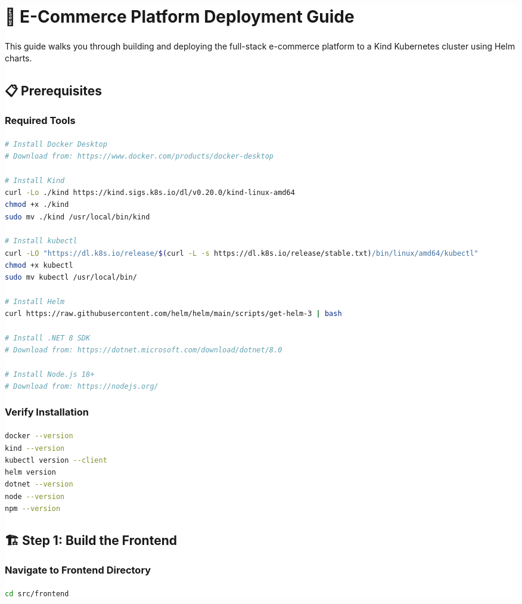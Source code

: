# 🚀 E-Commerce Platform Deployment Guide

This guide walks you through building and deploying the full-stack e-commerce platform to a Kind Kubernetes cluster using Helm charts.

## 📋 Prerequisites

### Required Tools
```bash
# Install Docker Desktop
# Download from: https://www.docker.com/products/docker-desktop

# Install Kind
curl -Lo ./kind https://kind.sigs.k8s.io/dl/v0.20.0/kind-linux-amd64
chmod +x ./kind
sudo mv ./kind /usr/local/bin/kind

# Install kubectl
curl -LO "https://dl.k8s.io/release/$(curl -L -s https://dl.k8s.io/release/stable.txt)/bin/linux/amd64/kubectl"
chmod +x kubectl
sudo mv kubectl /usr/local/bin/

# Install Helm
curl https://raw.githubusercontent.com/helm/helm/main/scripts/get-helm-3 | bash

# Install .NET 8 SDK
# Download from: https://dotnet.microsoft.com/download/dotnet/8.0

# Install Node.js 18+
# Download from: https://nodejs.org/
```

### Verify Installation
```bash
docker --version
kind --version
kubectl version --client
helm version
dotnet --version
node --version
npm --version
```

## 🏗️ Step 1: Build the Frontend

### Navigate to Frontend Directory
```bash
cd src/frontend
```
